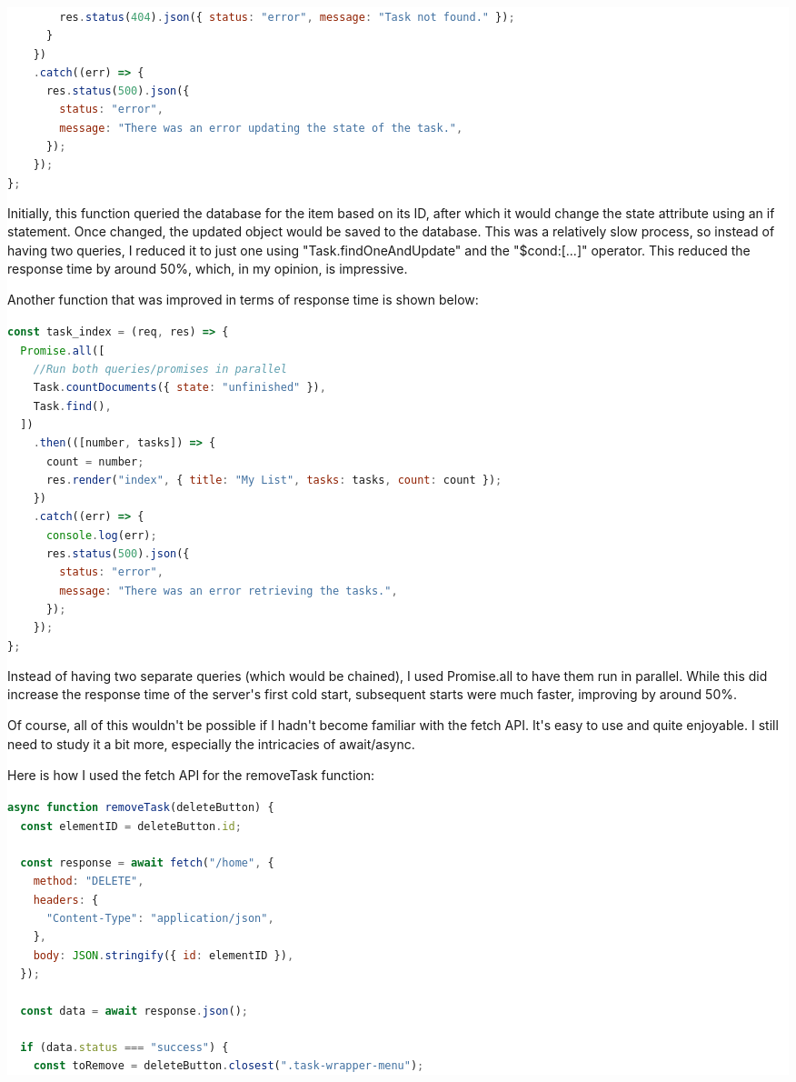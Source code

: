 ```js
        res.status(404).json({ status: "error", message: "Task not found." });
      }
    })
    .catch((err) => {
      res.status(500).json({
        status: "error",
        message: "There was an error updating the state of the task.",
      });
    });
};
```

Initially, this function queried the database for the item based on its ID, after which it would change the state attribute using an if statement. Once changed, the updated object would be saved to the database. This was a relatively slow process, so instead of having two queries, I reduced it to just one using "Task.findOneAndUpdate" and the "$cond:[...]" operator. This reduced the response time by around 50%, which, in my opinion, is impressive.

Another function that was improved in terms of response time is shown below:

```js
const task_index = (req, res) => {
  Promise.all([
    //Run both queries/promises in parallel
    Task.countDocuments({ state: "unfinished" }),
    Task.find(),
  ])
    .then(([number, tasks]) => {
      count = number;
      res.render("index", { title: "My List", tasks: tasks, count: count });
    })
    .catch((err) => {
      console.log(err);
      res.status(500).json({
        status: "error",
        message: "There was an error retrieving the tasks.",
      });
    });
};
```

Instead of having two separate queries (which would be chained), I used Promise.all to have them run in parallel. While this did increase the response time of the server's first cold start, subsequent starts were much faster, improving by around 50%.

Of course, all of this wouldn't be possible if I hadn't become familiar with the fetch API. It's easy to use and quite enjoyable. I still need to study it a bit more, especially the intricacies of await/async.

Here is how I used the fetch API for the removeTask function:

```js
async function removeTask(deleteButton) {
  const elementID = deleteButton.id;

  const response = await fetch("/home", {
    method: "DELETE",
    headers: {
      "Content-Type": "application/json",
    },
    body: JSON.stringify({ id: elementID }),
  });

  const data = await response.json();

  if (data.status === "success") {
    const toRemove = deleteButton.closest(".task-wrapper-menu");
```